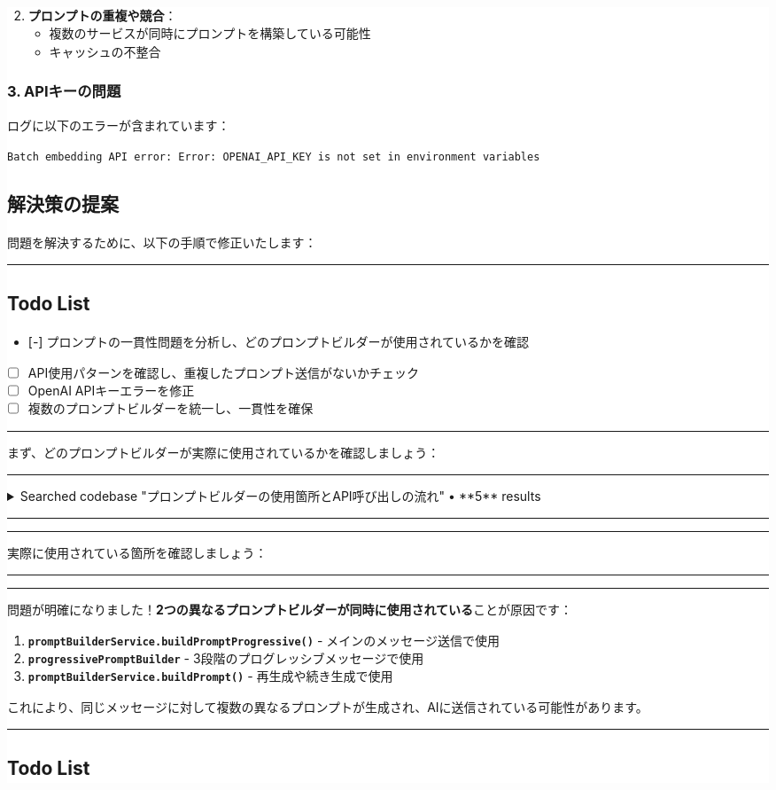 2. **プロンプトの重複や競合**：
   - 複数のサービスが同時にプロンプトを構築している可能性
   - キャッシュの不整合

### 3. **APIキーの問題**
ログに以下のエラーが含まれています：
```
Batch embedding API error: Error: OPENAI_API_KEY is not set in environment variables
```

## 解決策の提案

問題を解決するために、以下の手順で修正いたします：


---

## Todo List

- [-] プロンプトの一貫性問題を分析し、どのプロンプトビルダーが使用されているかを確認
- [ ] API使用パターンを確認し、重複したプロンプト送信がないかチェック
- [ ] OpenAI APIキーエラーを修正
- [ ] 複数のプロンプトビルダーを統一し、一貫性を確保

---

まず、どのプロンプトビルダーが実際に使用されているかを確認しましょう：


---

<details><summary>Searched codebase "プロンプトビルダーの使用箇所とAPI呼び出しの流れ" • **5** results</summary></details>

---



---

実際に使用されている箇所を確認しましょう：


---



---

問題が明確になりました！**2つの異なるプロンプトビルダーが同時に使用されている**ことが原因です：

1. **`promptBuilderService.buildPromptProgressive()`** - メインのメッセージ送信で使用
2. **`progressivePromptBuilder`** - 3段階のプログレッシブメッセージで使用
3. **`promptBuilderService.buildPrompt()`** - 再生成や続き生成で使用

これにより、同じメッセージに対して複数の異なるプロンプトが生成され、AIに送信されている可能性があります。


---

## Todo List
